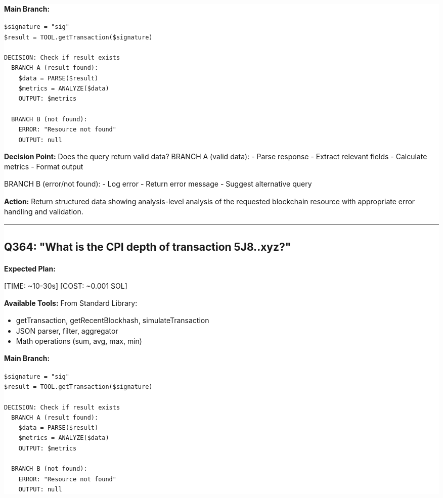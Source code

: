 **Main Branch:**
```
$signature = "sig"
$result = TOOL.getTransaction($signature)

DECISION: Check if result exists
  BRANCH A (result found):
    $data = PARSE($result)
    $metrics = ANALYZE($data)
    OUTPUT: $metrics

  BRANCH B (not found):
    ERROR: "Resource not found"
    OUTPUT: null
```

**Decision Point:** Does the query return valid data?
  BRANCH A (valid data):
    - Parse response
    - Extract relevant fields
    - Calculate metrics
    - Format output

  BRANCH B (error/not found):
    - Log error
    - Return error message
    - Suggest alternative query

**Action:**
Return structured data showing analysis-level analysis of the requested blockchain resource with appropriate error handling and validation.

---

## Q364: "What is the CPI depth of transaction 5J8..xyz?"

**Expected Plan:**

[TIME: ~10-30s] [COST: ~0.001 SOL]

**Available Tools:**
From Standard Library:
  - getTransaction, getRecentBlockhash, simulateTransaction
  - JSON parser, filter, aggregator
  - Math operations (sum, avg, max, min)

**Main Branch:**
```
$signature = "sig"
$result = TOOL.getTransaction($signature)

DECISION: Check if result exists
  BRANCH A (result found):
    $data = PARSE($result)
    $metrics = ANALYZE($data)
    OUTPUT: $metrics

  BRANCH B (not found):
    ERROR: "Resource not found"
    OUTPUT: null
```
